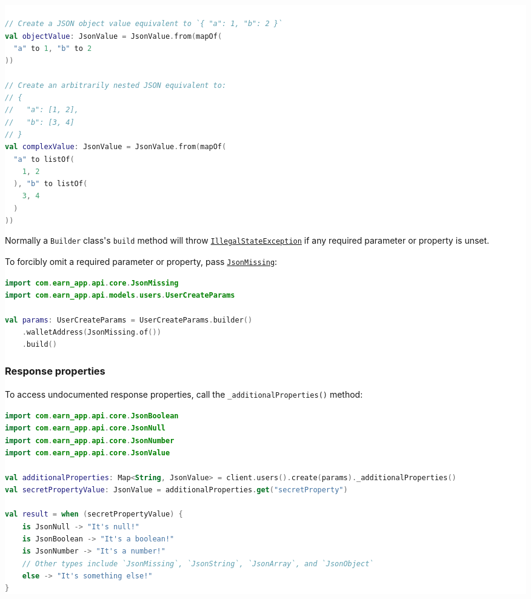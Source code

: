 ```kotlin

// Create a JSON object value equivalent to `{ "a": 1, "b": 2 }`
val objectValue: JsonValue = JsonValue.from(mapOf(
  "a" to 1, "b" to 2
))

// Create an arbitrarily nested JSON equivalent to:
// {
//   "a": [1, 2],
//   "b": [3, 4]
// }
val complexValue: JsonValue = JsonValue.from(mapOf(
  "a" to listOf(
    1, 2
  ), "b" to listOf(
    3, 4
  )
))
```

Normally a `Builder` class's `build` method will throw [`IllegalStateException`](https://docs.oracle.com/javase/8/docs/api/java/lang/IllegalStateException.html) if any required parameter or property is unset.

To forcibly omit a required parameter or property, pass [`JsonMissing`](earn-app-kotlin-core/src/main/kotlin/com/earn_app/api/core/Values.kt):

```kotlin
import com.earn_app.api.core.JsonMissing
import com.earn_app.api.models.users.UserCreateParams

val params: UserCreateParams = UserCreateParams.builder()
    .walletAddress(JsonMissing.of())
    .build()
```

### Response properties

To access undocumented response properties, call the `_additionalProperties()` method:

```kotlin
import com.earn_app.api.core.JsonBoolean
import com.earn_app.api.core.JsonNull
import com.earn_app.api.core.JsonNumber
import com.earn_app.api.core.JsonValue

val additionalProperties: Map<String, JsonValue> = client.users().create(params)._additionalProperties()
val secretPropertyValue: JsonValue = additionalProperties.get("secretProperty")

val result = when (secretPropertyValue) {
    is JsonNull -> "It's null!"
    is JsonBoolean -> "It's a boolean!"
    is JsonNumber -> "It's a number!"
    // Other types include `JsonMissing`, `JsonString`, `JsonArray`, and `JsonObject`
    else -> "It's something else!"
}
```

